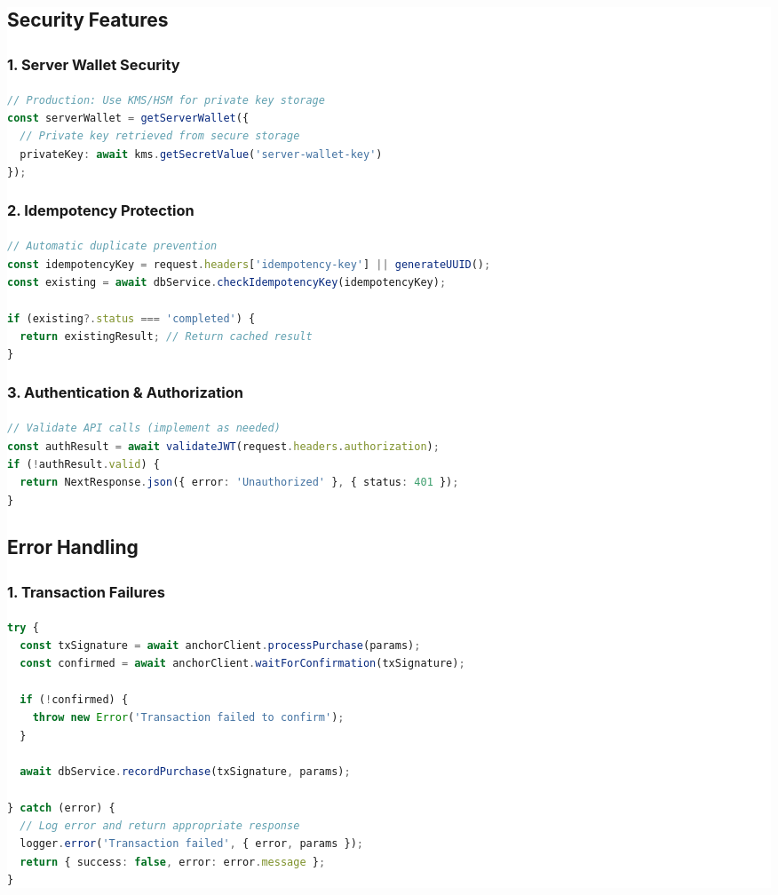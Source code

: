 ## Security Features

### 1. Server Wallet Security
```typescript
// Production: Use KMS/HSM for private key storage
const serverWallet = getServerWallet({
  // Private key retrieved from secure storage
  privateKey: await kms.getSecretValue('server-wallet-key')
});
```

### 2. Idempotency Protection
```typescript
// Automatic duplicate prevention
const idempotencyKey = request.headers['idempotency-key'] || generateUUID();
const existing = await dbService.checkIdempotencyKey(idempotencyKey);

if (existing?.status === 'completed') {
  return existingResult; // Return cached result
}
```

### 3. Authentication & Authorization
```typescript
// Validate API calls (implement as needed)
const authResult = await validateJWT(request.headers.authorization);
if (!authResult.valid) {
  return NextResponse.json({ error: 'Unauthorized' }, { status: 401 });
}
```

## Error Handling

### 1. Transaction Failures
```typescript
try {
  const txSignature = await anchorClient.processPurchase(params);
  const confirmed = await anchorClient.waitForConfirmation(txSignature);
  
  if (!confirmed) {
    throw new Error('Transaction failed to confirm');
  }
  
  await dbService.recordPurchase(txSignature, params);
  
} catch (error) {
  // Log error and return appropriate response
  logger.error('Transaction failed', { error, params });
  return { success: false, error: error.message };
}
```
